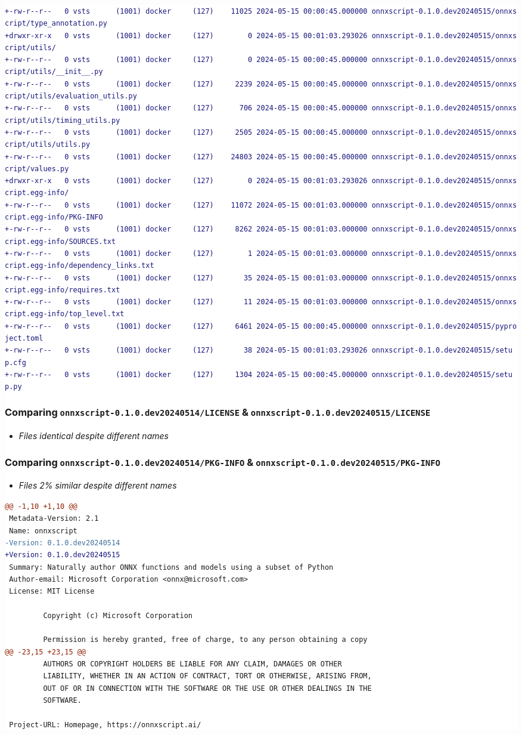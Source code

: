 ```diff
+-rw-r--r--   0 vsts      (1001) docker     (127)    11025 2024-05-15 00:00:45.000000 onnxscript-0.1.0.dev20240515/onnxscript/type_annotation.py
+drwxr-xr-x   0 vsts      (1001) docker     (127)        0 2024-05-15 00:01:03.293026 onnxscript-0.1.0.dev20240515/onnxscript/utils/
+-rw-r--r--   0 vsts      (1001) docker     (127)        0 2024-05-15 00:00:45.000000 onnxscript-0.1.0.dev20240515/onnxscript/utils/__init__.py
+-rw-r--r--   0 vsts      (1001) docker     (127)     2239 2024-05-15 00:00:45.000000 onnxscript-0.1.0.dev20240515/onnxscript/utils/evaluation_utils.py
+-rw-r--r--   0 vsts      (1001) docker     (127)      706 2024-05-15 00:00:45.000000 onnxscript-0.1.0.dev20240515/onnxscript/utils/timing_utils.py
+-rw-r--r--   0 vsts      (1001) docker     (127)     2505 2024-05-15 00:00:45.000000 onnxscript-0.1.0.dev20240515/onnxscript/utils/utils.py
+-rw-r--r--   0 vsts      (1001) docker     (127)    24803 2024-05-15 00:00:45.000000 onnxscript-0.1.0.dev20240515/onnxscript/values.py
+drwxr-xr-x   0 vsts      (1001) docker     (127)        0 2024-05-15 00:01:03.293026 onnxscript-0.1.0.dev20240515/onnxscript.egg-info/
+-rw-r--r--   0 vsts      (1001) docker     (127)    11072 2024-05-15 00:01:03.000000 onnxscript-0.1.0.dev20240515/onnxscript.egg-info/PKG-INFO
+-rw-r--r--   0 vsts      (1001) docker     (127)     8262 2024-05-15 00:01:03.000000 onnxscript-0.1.0.dev20240515/onnxscript.egg-info/SOURCES.txt
+-rw-r--r--   0 vsts      (1001) docker     (127)        1 2024-05-15 00:01:03.000000 onnxscript-0.1.0.dev20240515/onnxscript.egg-info/dependency_links.txt
+-rw-r--r--   0 vsts      (1001) docker     (127)       35 2024-05-15 00:01:03.000000 onnxscript-0.1.0.dev20240515/onnxscript.egg-info/requires.txt
+-rw-r--r--   0 vsts      (1001) docker     (127)       11 2024-05-15 00:01:03.000000 onnxscript-0.1.0.dev20240515/onnxscript.egg-info/top_level.txt
+-rw-r--r--   0 vsts      (1001) docker     (127)     6461 2024-05-15 00:00:45.000000 onnxscript-0.1.0.dev20240515/pyproject.toml
+-rw-r--r--   0 vsts      (1001) docker     (127)       38 2024-05-15 00:01:03.293026 onnxscript-0.1.0.dev20240515/setup.cfg
+-rw-r--r--   0 vsts      (1001) docker     (127)     1304 2024-05-15 00:00:45.000000 onnxscript-0.1.0.dev20240515/setup.py
```

### Comparing `onnxscript-0.1.0.dev20240514/LICENSE` & `onnxscript-0.1.0.dev20240515/LICENSE`

 * *Files identical despite different names*

### Comparing `onnxscript-0.1.0.dev20240514/PKG-INFO` & `onnxscript-0.1.0.dev20240515/PKG-INFO`

 * *Files 2% similar despite different names*

```diff
@@ -1,10 +1,10 @@
 Metadata-Version: 2.1
 Name: onnxscript
-Version: 0.1.0.dev20240514
+Version: 0.1.0.dev20240515
 Summary: Naturally author ONNX functions and models using a subset of Python
 Author-email: Microsoft Corporation <onnx@microsoft.com>
 License: MIT License
         
         Copyright (c) Microsoft Corporation
         
         Permission is hereby granted, free of charge, to any person obtaining a copy
@@ -23,15 +23,15 @@
         AUTHORS OR COPYRIGHT HOLDERS BE LIABLE FOR ANY CLAIM, DAMAGES OR OTHER
         LIABILITY, WHETHER IN AN ACTION OF CONTRACT, TORT OR OTHERWISE, ARISING FROM,
         OUT OF OR IN CONNECTION WITH THE SOFTWARE OR THE USE OR OTHER DEALINGS IN THE
         SOFTWARE.
         
 Project-URL: Homepage, https://onnxscript.ai/
```
